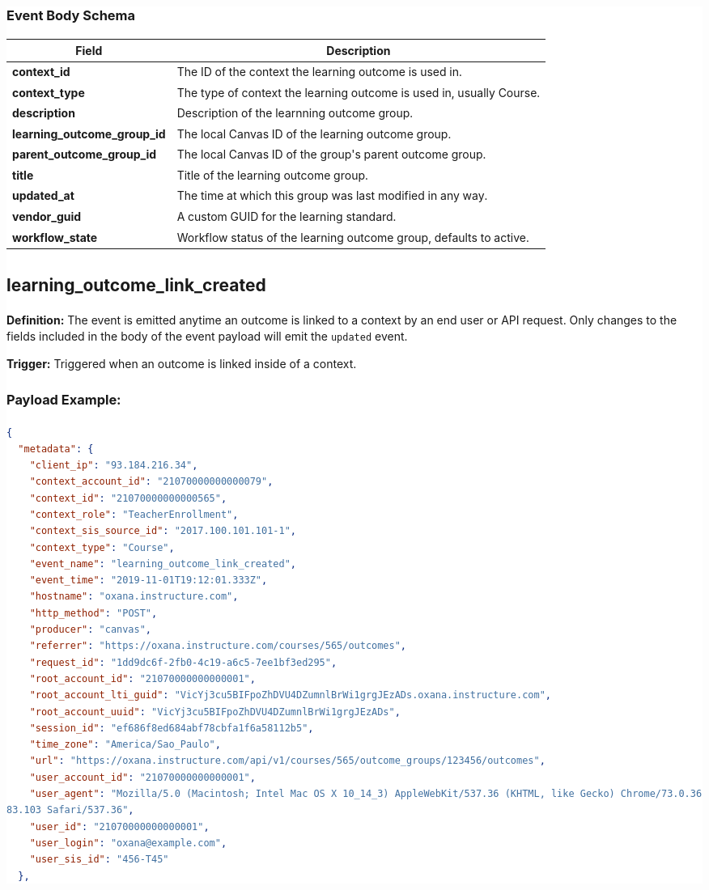 


### Event Body Schema

| Field | Description |
|-|-|
| **context_id** | The ID of the context the learning outcome is used in. |
| **context_type** | The type of context the learning outcome is used in, usually Course. |
| **description** | Description of the learnning outcome group. |
| **learning_outcome_group_id** | The local Canvas ID of the learning outcome group. |
| **parent_outcome_group_id** | The local Canvas ID of the group's parent outcome group. |
| **title** | Title of the learning outcome group. |
| **updated_at** | The time at which this group was last modified in any way. |
| **vendor_guid** | A custom GUID for the learning standard. |
| **workflow_state** | Workflow status of the learning outcome group, defaults to active. |



<h2 id="learning_outcome_link_created">learning_outcome_link_created</h2>

**Definition:** The event is emitted anytime an outcome is linked to a context by an end user or API request. Only changes to the fields included in the body of the event payload will emit the `updated` event.

**Trigger:** Triggered when an outcome is linked inside of a context.




### Payload Example:

```json
{
  "metadata": {
    "client_ip": "93.184.216.34",
    "context_account_id": "21070000000000079",
    "context_id": "21070000000000565",
    "context_role": "TeacherEnrollment",
    "context_sis_source_id": "2017.100.101.101-1",
    "context_type": "Course",
    "event_name": "learning_outcome_link_created",
    "event_time": "2019-11-01T19:12:01.333Z",
    "hostname": "oxana.instructure.com",
    "http_method": "POST",
    "producer": "canvas",
    "referrer": "https://oxana.instructure.com/courses/565/outcomes",
    "request_id": "1dd9dc6f-2fb0-4c19-a6c5-7ee1bf3ed295",
    "root_account_id": "21070000000000001",
    "root_account_lti_guid": "VicYj3cu5BIFpoZhDVU4DZumnlBrWi1grgJEzADs.oxana.instructure.com",
    "root_account_uuid": "VicYj3cu5BIFpoZhDVU4DZumnlBrWi1grgJEzADs",
    "session_id": "ef686f8ed684abf78cbfa1f6a58112b5",
    "time_zone": "America/Sao_Paulo",
    "url": "https://oxana.instructure.com/api/v1/courses/565/outcome_groups/123456/outcomes",
    "user_account_id": "21070000000000001",
    "user_agent": "Mozilla/5.0 (Macintosh; Intel Mac OS X 10_14_3) AppleWebKit/537.36 (KHTML, like Gecko) Chrome/73.0.3683.103 Safari/537.36",
    "user_id": "21070000000000001",
    "user_login": "oxana@example.com",
    "user_sis_id": "456-T45"
  },
```
